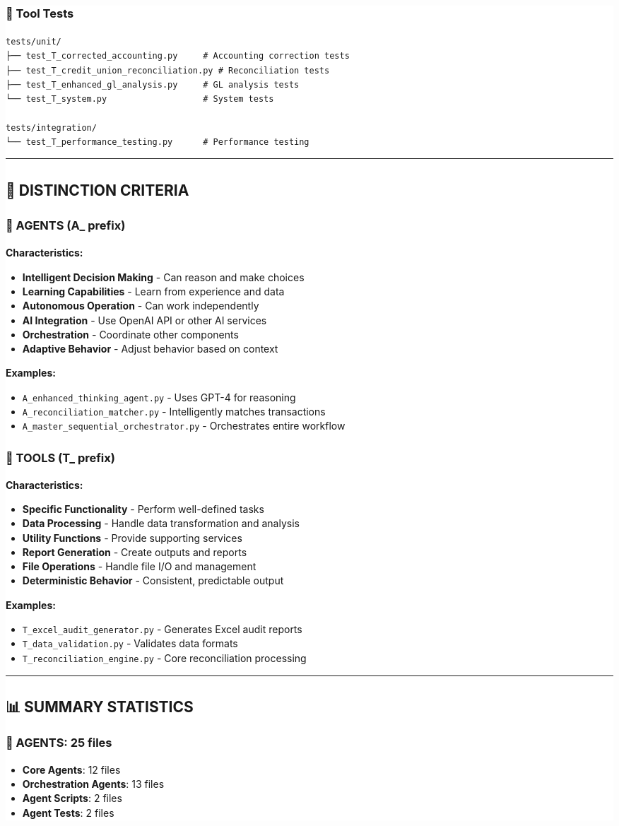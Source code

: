 ### **🧪 Tool Tests**
```
tests/unit/
├── test_T_corrected_accounting.py     # Accounting correction tests
├── test_T_credit_union_reconciliation.py # Reconciliation tests
├── test_T_enhanced_gl_analysis.py     # GL analysis tests
└── test_T_system.py                   # System tests

tests/integration/
└── test_T_performance_testing.py      # Performance testing
```

---

## 🎯 **DISTINCTION CRITERIA**

### **🤖 AGENTS (A_ prefix)**
**Characteristics:**
- **Intelligent Decision Making** - Can reason and make choices
- **Learning Capabilities** - Learn from experience and data
- **Autonomous Operation** - Can work independently
- **AI Integration** - Use OpenAI API or other AI services
- **Orchestration** - Coordinate other components
- **Adaptive Behavior** - Adjust behavior based on context

**Examples:**
- `A_enhanced_thinking_agent.py` - Uses GPT-4 for reasoning
- `A_reconciliation_matcher.py` - Intelligently matches transactions
- `A_master_sequential_orchestrator.py` - Orchestrates entire workflow

### **🔧 TOOLS (T_ prefix)**
**Characteristics:**
- **Specific Functionality** - Perform well-defined tasks
- **Data Processing** - Handle data transformation and analysis
- **Utility Functions** - Provide supporting services
- **Report Generation** - Create outputs and reports
- **File Operations** - Handle file I/O and management
- **Deterministic Behavior** - Consistent, predictable output

**Examples:**
- `T_excel_audit_generator.py` - Generates Excel audit reports
- `T_data_validation.py` - Validates data formats
- `T_reconciliation_engine.py` - Core reconciliation processing

---

## 📊 **SUMMARY STATISTICS**

### **🤖 AGENTS: 25 files**
- **Core Agents**: 12 files
- **Orchestration Agents**: 13 files
- **Agent Scripts**: 2 files
- **Agent Tests**: 2 files
